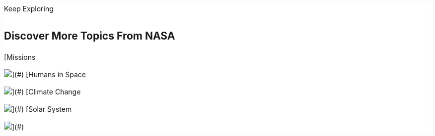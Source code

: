 Keep Exploring

## Discover More Topics From NASA

[Missions

![](https://www.nasa.gov/wp-content/plugins/nasa-blocks/assets/images/topic-cards/topic-card-sample-1.jpg)](#)
[Humans in Space

![](https://www.nasa.gov/wp-content/plugins/nasa-blocks/assets/images/topic-cards/topic-card-sample-2.jpg)](#)
[Climate Change

![](https://www.nasa.gov/wp-content/plugins/nasa-blocks/assets/images/topic-cards/topic-card-sample-3.jpg)](#)
[Solar System

![](https://www.nasa.gov/wp-content/plugins/nasa-blocks/assets/images/topic-cards/topic-card-sample-4.jpg)](#)